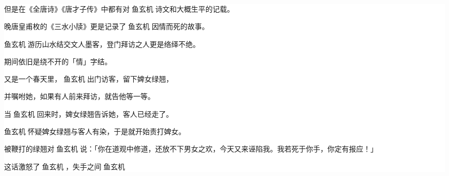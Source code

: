   <div>
  </div>
 </div>
 <p>
  但是在《全唐诗》《唐才子传》中都有对
  <ok href="/term/135396">
   鱼玄机
  </ok>
  诗文和大概生平的记载。
 </p>
 <p>
  晚唐皇甫枚的《三水小牍》更是记录了
  <ok href="/term/135396">
   鱼玄机
  </ok>
  因情而死的故事。
 </p>
 <p>
  <ok href="/term/135396">
   鱼玄机
  </ok>
  游历山水结交文人墨客，登门拜访之人更是络绎不绝。
 </p>
 <p>
  期间依旧是绕不开的「情」字结。
 </p>
 <p>
  又是一个春天里，
  <ok href="/term/135396">
   鱼玄机
  </ok>
  出门访客，留下婢女绿翘，
 </p>
 <p>
  并嘱咐她，如果有人前来拜访，就告他等一等。
 </p>
 <p>
  当
  <ok href="/term/135396">
   鱼玄机
  </ok>
  回来时，婢女绿翘告诉她，客人已经走了。
 </p>
 <p>
  <ok href="/term/135396">
   鱼玄机
  </ok>
  怀疑婢女绿翘与客人有染，于是就开始责打婢女。
 </p>
 <p>
  被鞭打的绿翘对
  <ok href="/term/135396">
   鱼玄机
  </ok>
  说：「你在道观中修道，还放不下男女之欢，今天又来诬陷我。我若死于你手，你定有报应！」
 </p>
 <p>
  这话激怒了
  <ok href="/term/135396">
   鱼玄机
  </ok>
  ，失手之间
  <ok href="/term/135396">
   鱼玄机